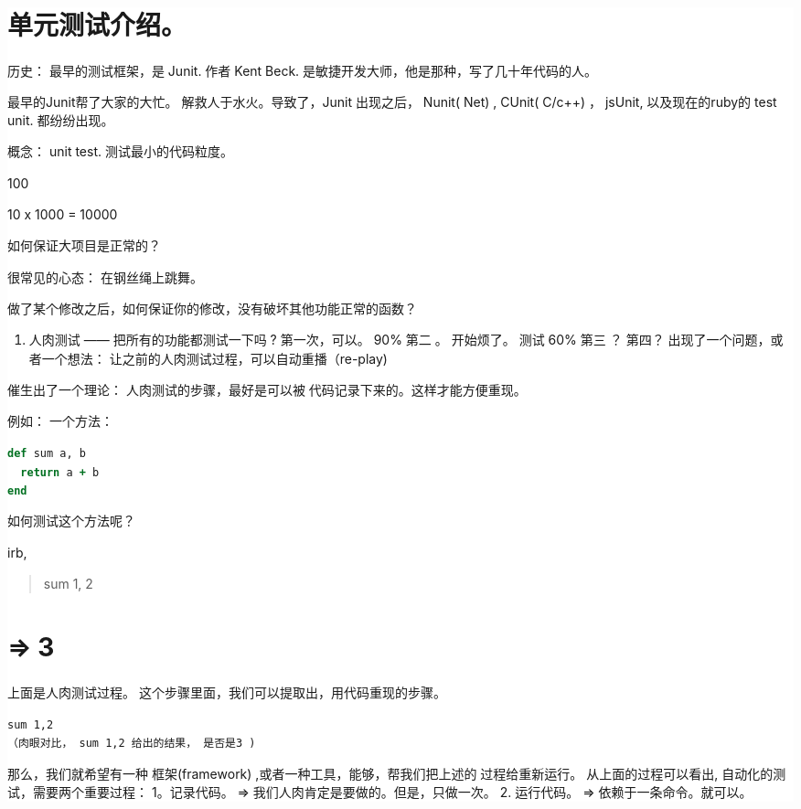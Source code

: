 # 单元测试介绍。

历史： 最早的测试框架，是 Junit. 作者 Kent Beck.
是敏捷开发大师，他是那种，写了几十年代码的人。

最早的Junit帮了大家的大忙。 解救人于水火。导致了，Junit
出现之后， Nunit( Net) , CUnit( C/c++) ， jsUnit,
以及现在的ruby的 test unit. 都纷纷出现。

概念： unit test.  测试最小的代码粒度。

100

10 x 1000 = 10000

如何保证大项目是正常的？

很常见的心态：  在钢丝绳上跳舞。

做了某个修改之后，如何保证你的修改，没有破坏其他功能正常的函数？
1. 人肉测试 —— 把所有的功能都测试一下吗 ?
   第一次，可以。 90%
   第二 。  开始烦了。  测试 60%
   第三 ？
   第四？
出现了一个问题，或者一个想法： 让之前的人肉测试过程，可以自动重播（re-play)

催生出了一个理论：
人肉测试的步骤，最好是可以被 代码记录下来的。这样才能方便重现。

例如： 一个方法：

```ruby
def sum a, b
  return a + b
end
```


如何测试这个方法呢？

irb,
> sum 1, 2
# => 3

上面是人肉测试过程。   这个步骤里面，我们可以提取出，用代码重现的步骤。
```
sum 1,2
（肉眼对比， sum 1,2 给出的结果， 是否是3 )
```

那么，我们就希望有一种  框架(framework) ,或者一种工具，能够，帮我们把上述的
过程给重新运行。
从上面的过程可以看出, 自动化的测试，需要两个重要过程：
1。记录代码。      =>  我们人肉肯定是要做的。但是，只做一次。
2. 运行代码。      =>  依赖于一条命令。就可以。
